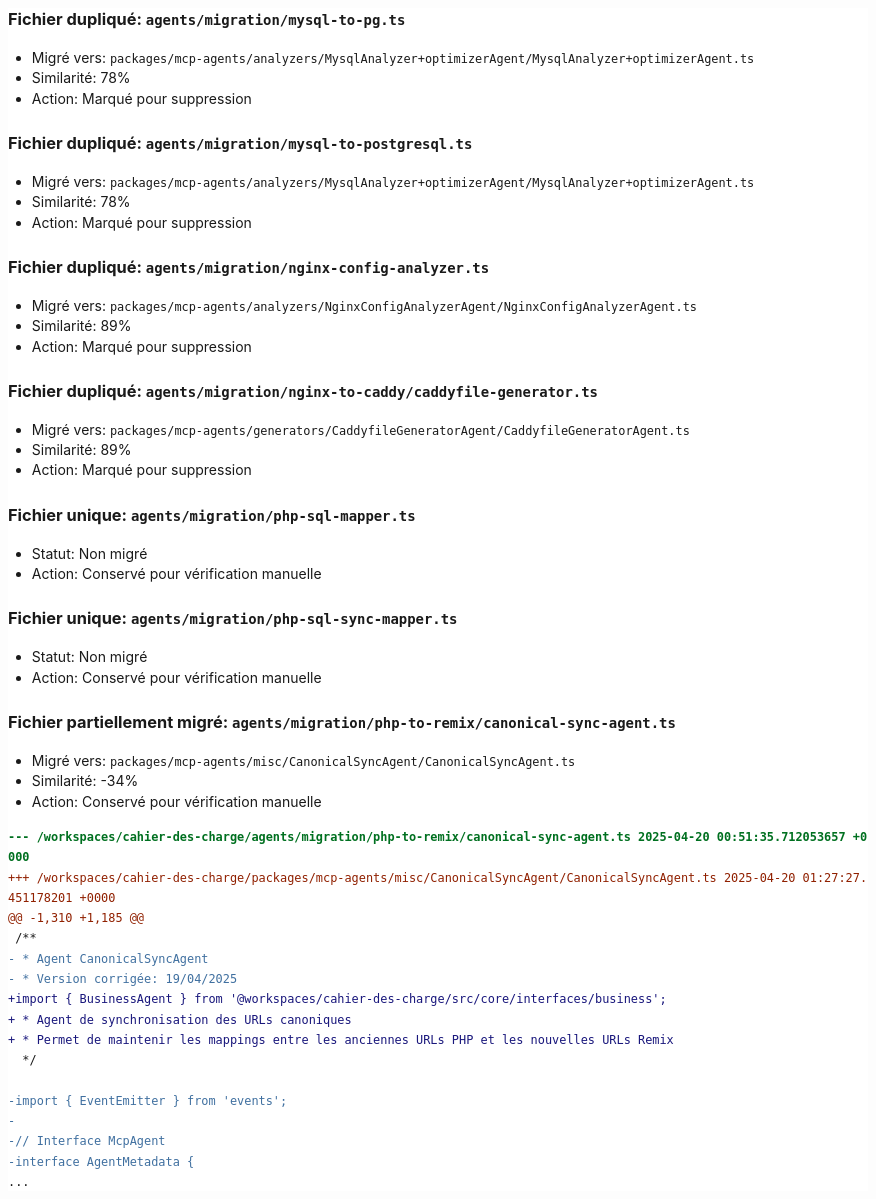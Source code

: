 ### Fichier dupliqué: `agents/migration/mysql-to-pg.ts`
- Migré vers: `packages/mcp-agents/analyzers/MysqlAnalyzer+optimizerAgent/MysqlAnalyzer+optimizerAgent.ts`
- Similarité: 78%
- Action: Marqué pour suppression

### Fichier dupliqué: `agents/migration/mysql-to-postgresql.ts`
- Migré vers: `packages/mcp-agents/analyzers/MysqlAnalyzer+optimizerAgent/MysqlAnalyzer+optimizerAgent.ts`
- Similarité: 78%
- Action: Marqué pour suppression

### Fichier dupliqué: `agents/migration/nginx-config-analyzer.ts`
- Migré vers: `packages/mcp-agents/analyzers/NginxConfigAnalyzerAgent/NginxConfigAnalyzerAgent.ts`
- Similarité: 89%
- Action: Marqué pour suppression

### Fichier dupliqué: `agents/migration/nginx-to-caddy/caddyfile-generator.ts`
- Migré vers: `packages/mcp-agents/generators/CaddyfileGeneratorAgent/CaddyfileGeneratorAgent.ts`
- Similarité: 89%
- Action: Marqué pour suppression

### Fichier unique: `agents/migration/php-sql-mapper.ts`
- Statut: Non migré
- Action: Conservé pour vérification manuelle

### Fichier unique: `agents/migration/php-sql-sync-mapper.ts`
- Statut: Non migré
- Action: Conservé pour vérification manuelle

### Fichier partiellement migré: `agents/migration/php-to-remix/canonical-sync-agent.ts`
- Migré vers: `packages/mcp-agents/misc/CanonicalSyncAgent/CanonicalSyncAgent.ts`
- Similarité: -34%
- Action: Conservé pour vérification manuelle

```diff
--- /workspaces/cahier-des-charge/agents/migration/php-to-remix/canonical-sync-agent.ts	2025-04-20 00:51:35.712053657 +0000
+++ /workspaces/cahier-des-charge/packages/mcp-agents/misc/CanonicalSyncAgent/CanonicalSyncAgent.ts	2025-04-20 01:27:27.451178201 +0000
@@ -1,310 +1,185 @@
 /**
- * Agent CanonicalSyncAgent
- * Version corrigée: 19/04/2025
+import { BusinessAgent } from '@workspaces/cahier-des-charge/src/core/interfaces/business';
+ * Agent de synchronisation des URLs canoniques
+ * Permet de maintenir les mappings entre les anciennes URLs PHP et les nouvelles URLs Remix
  */
 
-import { EventEmitter } from 'events';
-
-// Interface McpAgent
-interface AgentMetadata {
...
```
